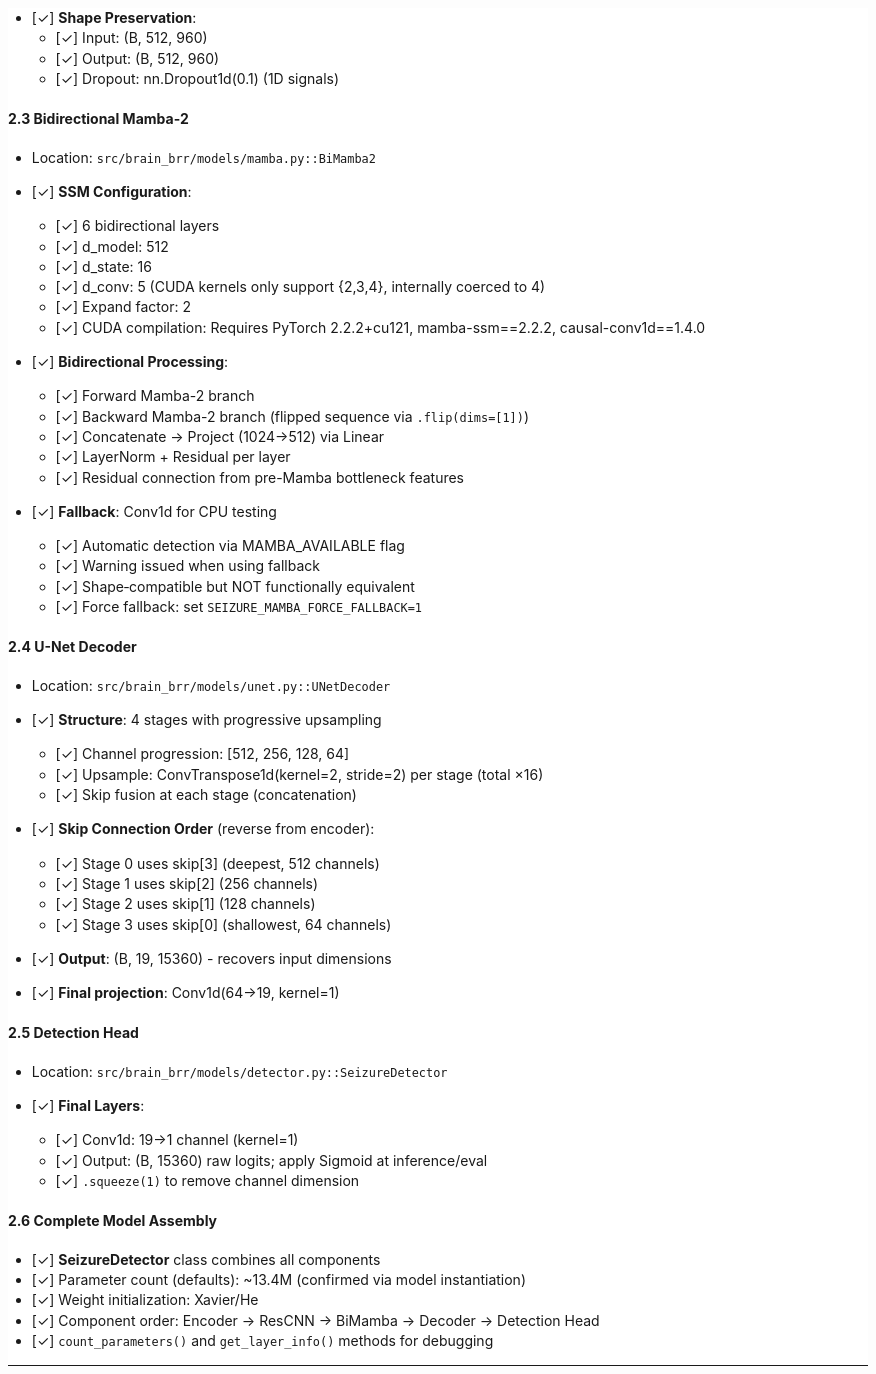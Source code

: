 - [✓] **Shape Preservation**:
  - [✓] Input: (B, 512, 960)
  - [✓] Output: (B, 512, 960)
  - [✓] Dropout: nn.Dropout1d(0.1) (1D signals)

#### 2.3 Bidirectional Mamba-2
- Location: `src/brain_brr/models/mamba.py::BiMamba2`

- [✓] **SSM Configuration**:
  - [✓] 6 bidirectional layers
  - [✓] d_model: 512
  - [✓] d_state: 16
  - [✓] d_conv: 5 (CUDA kernels only support {2,3,4}, internally coerced to 4)
  - [✓] Expand factor: 2
  - [✓] CUDA compilation: Requires PyTorch 2.2.2+cu121, mamba-ssm==2.2.2, causal-conv1d==1.4.0

- [✓] **Bidirectional Processing**:
  - [✓] Forward Mamba-2 branch
  - [✓] Backward Mamba-2 branch (flipped sequence via `.flip(dims=[1])`)
  - [✓] Concatenate → Project (1024→512) via Linear
  - [✓] LayerNorm + Residual per layer
  - [✓] Residual connection from pre-Mamba bottleneck features

- [✓] **Fallback**: Conv1d for CPU testing
  - [✓] Automatic detection via MAMBA_AVAILABLE flag
  - [✓] Warning issued when using fallback
  - [✓] Shape‑compatible but NOT functionally equivalent
  - [✓] Force fallback: set `SEIZURE_MAMBA_FORCE_FALLBACK=1`

#### 2.4 U-Net Decoder
- Location: `src/brain_brr/models/unet.py::UNetDecoder`

- [✓] **Structure**: 4 stages with progressive upsampling
  - [✓] Channel progression: [512, 256, 128, 64]
  - [✓] Upsample: ConvTranspose1d(kernel=2, stride=2) per stage (total ×16)
  - [✓] Skip fusion at each stage (concatenation)

- [✓] **Skip Connection Order** (reverse from encoder):
  - [✓] Stage 0 uses skip[3] (deepest, 512 channels)
  - [✓] Stage 1 uses skip[2] (256 channels)
  - [✓] Stage 2 uses skip[1] (128 channels)
  - [✓] Stage 3 uses skip[0] (shallowest, 64 channels)

- [✓] **Output**: (B, 19, 15360) - recovers input dimensions
- [✓] **Final projection**: Conv1d(64→19, kernel=1)

#### 2.5 Detection Head
- Location: `src/brain_brr/models/detector.py::SeizureDetector`

- [✓] **Final Layers**:
  - [✓] Conv1d: 19→1 channel (kernel=1)
  - [✓] Output: (B, 15360) raw logits; apply Sigmoid at inference/eval
  - [✓] `.squeeze(1)` to remove channel dimension

#### 2.6 Complete Model Assembly
- [✓] **SeizureDetector** class combines all components
- [✓] Parameter count (defaults): ~13.4M (confirmed via model instantiation)
- [✓] Weight initialization: Xavier/He
- [✓] Component order: Encoder → ResCNN → BiMamba → Decoder → Detection Head
- [✓] `count_parameters()` and `get_layer_info()` methods for debugging

---
